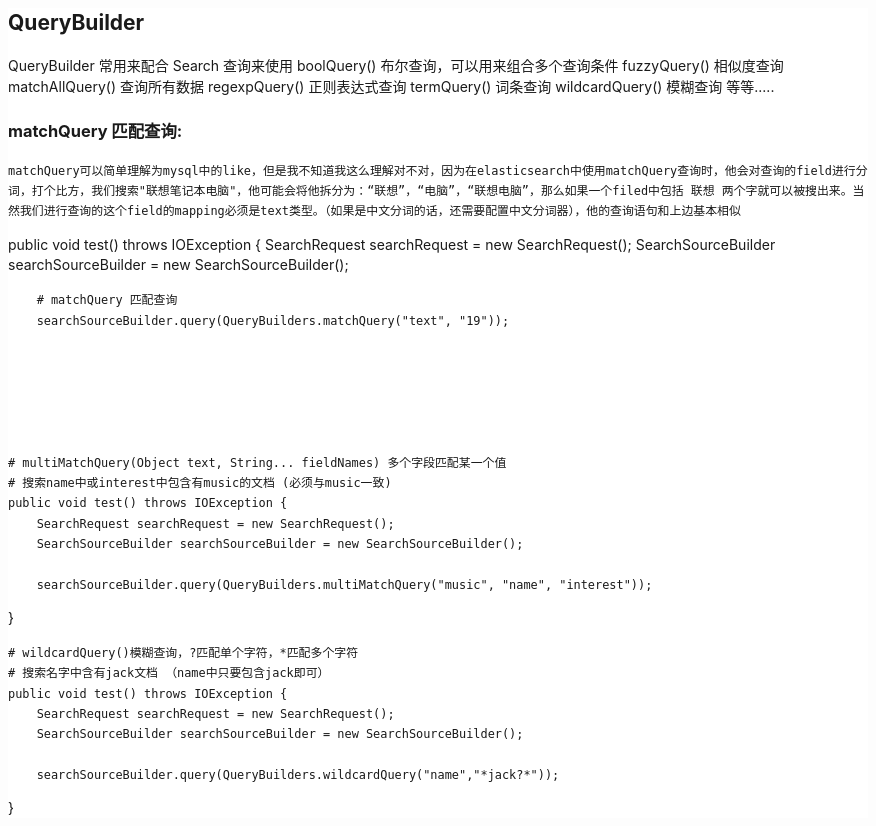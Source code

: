 ## QueryBuilder

QueryBuilder  常用来配合 Search 查询来使用 
boolQuery() 布尔查询，可以用来组合多个查询条件 
fuzzyQuery() 相似度查询 
matchAllQuery() 查询所有数据 
regexpQuery() 正则表达式查询 
termQuery() 词条查询 
wildcardQuery() 模糊查询 
等等.....

### matchQuery 匹配查询: 

    matchQuery可以简单理解为mysql中的like，但是我不知道我这么理解对不对，因为在elasticsearch中使用matchQuery查询时，他会对查询的field进行分词，打个比方，我们搜索"联想笔记本电脑"，他可能会将他拆分为：“联想”，“电脑”，“联想电脑”，那么如果一个filed中包括 联想 两个字就可以被搜出来。当然我们进行查询的这个field的mapping必须是text类型。（如果是中文分词的话，还需要配置中文分词器），他的查询语句和上边基本相似

public void test() throws IOException {
        SearchRequest searchRequest = new SearchRequest();
        SearchSourceBuilder searchSourceBuilder = new SearchSourceBuilder();

        # matchQuery 匹配查询
        searchSourceBuilder.query(QueryBuilders.matchQuery("text", "19"));

 




    # multiMatchQuery(Object text, String... fieldNames) 多个字段匹配某一个值
    # 搜索name中或interest中包含有music的文档 (必须与music一致)
    public void test() throws IOException {
        SearchRequest searchRequest = new SearchRequest();
        SearchSourceBuilder searchSourceBuilder = new SearchSourceBuilder();
     
        searchSourceBuilder.query(QueryBuilders.multiMatchQuery("music", "name", "interest"));
}

 

    # wildcardQuery()模糊查询，?匹配单个字符，*匹配多个字符
    # 搜索名字中含有jack文档 （name中只要包含jack即可）
    public void test() throws IOException {
        SearchRequest searchRequest = new SearchRequest();
        SearchSourceBuilder searchSourceBuilder = new SearchSourceBuilder();
     
        searchSourceBuilder.query(QueryBuilders.wildcardQuery("name","*jack?*"));
}
